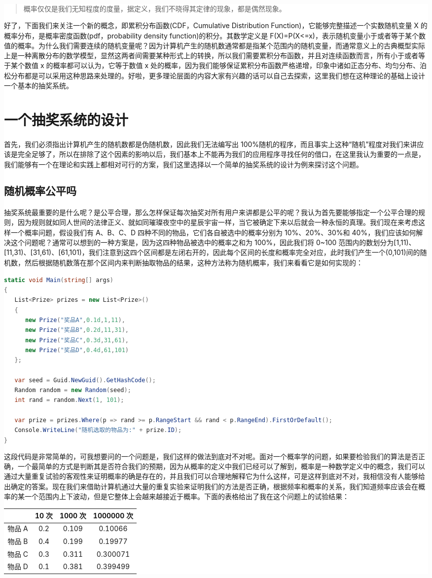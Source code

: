 > 概率仅仅是我们无知程度的度量，据定义，我们不晓得其定律的现象，都是偶然现象。

好了，下面我们来关注一个新的概念，即累积分布函数(CDF，Cumulative Distribution Function)，它能够完整描述一个实数随机变量 X 的概率分布，是概率密度函数(pdf，probability density function)的积分。其数学定义是 F(X)=P(X<=x)，表示随机变量小于或者等于某个数值的概率。为什么我们需要连续的随机变量呢？因为计算机产生的随机数通常都是指某个范围内的随机变量，而通常意义上的古典概型实际上是一种离散分布的数学模型，显然这两者间需要某种形式上的转换，所以我们需要累积分布函数，并且对连续函数而言，所有小于或者等于某个数值 x 的概率都可以认为，它等于数值 x 处的概率，因为我们能够保证累积分布函数严格递增，印象中诸如正态分布、均匀分布、泊松分布都是可以采用这种思路来处理的。好啦，更多理论层面的内容大家有兴趣的话可以自己去探索，这里我们想在这种理论的基础上设计一个基本的抽奖系统。


# 一个抽奖系统的设计
首先，我们必须指出计算机产生的随机数都是伪随机数，因此我们无法编写出 100%随机的程序，而且事实上这种“随机”程度对我们来讲应该是完全足够了，所以在排除了这个因素的影响以后，我们基本上不能再为我们的应用程序寻找任何的借口，在这里我认为重要的一点是，我们能够有一个在理论和实践上都相对可行的方案，我们这里选择以一个简单的抽奖系统的设计为例来探讨这个问题。

## 随机概率公平吗

抽奖系统最重要的是什么呢？是公平合理，那么怎样保证每次抽奖对所有用户来讲都是公平的呢？我认为首先要能够指定一个公平合理的规则，因为规则就如同人世间的法律正义、就如同璀璨夜空中的星辰宇宙一样，当它被确定下来以后就会一种永恒的真理。我们现在来考虑这样一个概率问题，假设我们有 A、B、C、D 四种不同的物品，它们各自被选中的概率分别为 10%、20%、30%和 40%，我们应该如何解决这个问题呢？通常可以想到的一种方案是，因为这四种物品被选中的概率之和为 100%，因此我们将 0~100 范围内的数划分为[1,11)、[11,31)、[31,61)、[61,101)，我们注意到这四个区间都是左闭右开的，因此每个区间的长度和概率完全对应，此时我们产生一个(0,101)间的随机数，然后根据随机数落在那个区间内来判断抽取物品的结果，这种方法称为随机概率，我们来看看它是如何实现的：

```csharp
static void Main(string[] args)
{
   List<Prize> prizes = new List<Prize>()
   {
      new Prize("奖品A",0.1d,1,11),
      new Prize("奖品B",0.2d,11,31),
      new Prize("奖品C",0.3d,31,61),
      new Prize("奖品D",0.4d,61,101)
   };

   var seed = Guid.NewGuid().GetHashCode();
   Random random = new Random(seed);
   int rand = random.Next(1, 101);

   var prize = prizes.Where(p => rand >= p.RangeStart && rand < p.RangeEnd).FirstOrDefault();
   Console.WriteLine("随机选取的物品为:" + prize.ID);             
}
```
这段代码是非常简单的，可我想要问的一个问题是，我们这样的做法到底对不对呢。面对一个概率学的问题，如果要检验我们的算法是否正确，一个最简单的方式是判断其是否符合我们的预期，因为从概率的定义中我们已经可以了解到，概率是一种数学定义中的概念，我们可以通过大量重复试验的客观性来证明概率的确是存在的，并且我们可以合理地解释它为什么这样，可是这样到底对不对，我相信没有人能够给出确定的答案。现在我们来借助计算机通过大量的重复实验来证明我们的方法是否正确，根据频率和概率的关系，我们知道频率应该会在概率的某一个范围内上下波动，但是它整体上会越来越接近于概率。下面的表格给出了我在这个问题上的试验结果：

|            | 10 次       | 1000 次     | 1000000 次  |
|:----------:|:----------:|:----------:|:----------:|
| 物品 A      | 0.2        | 0.109      | 0.10066    | 
| 物品 B      | 0.4        | 0.199      | 0.19977    |
| 物品 C      | 0.3        | 0.311      | 0.300071   |
| 物品 D      | 0.1        | 0.381      | 0.399499   |
